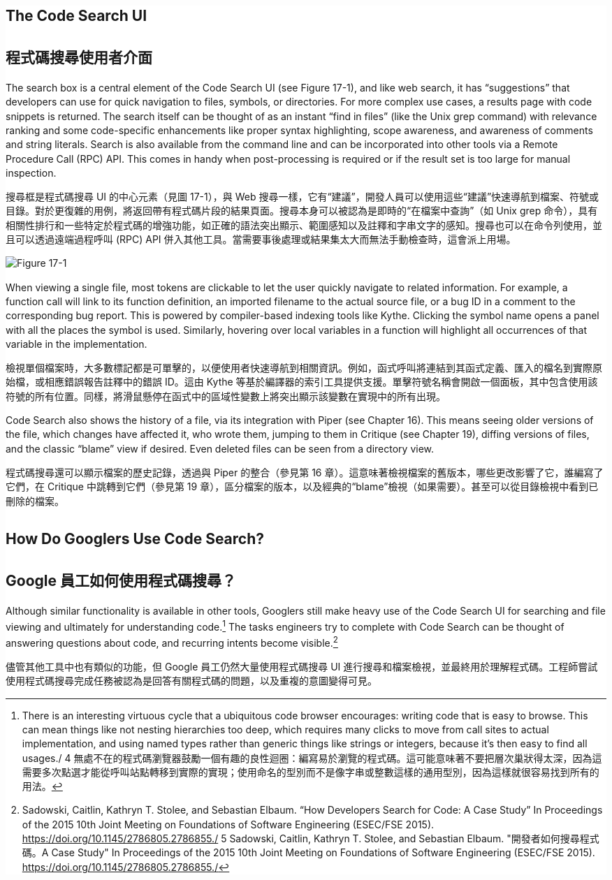 ## The Code Search UI 

## 程式碼搜尋使用者介面

The search box is a central element of the Code Search UI (see Figure 17-1), and like web search, it has “suggestions” that developers can use for quick navigation to files, symbols, or directories. For more complex use cases, a results page with code snippets is returned. The search itself can be thought of as an instant “find in files” (like the Unix grep command) with relevance ranking and some code-specific enhancements like proper syntax highlighting, scope awareness, and awareness of comments and string literals. Search is also available from the command line and can be incorporated into other tools via a Remote Procedure Call (RPC) API. This comes in handy when post-processing is required or if the result set is too large for manual inspection.

搜尋框是程式碼搜尋 UI 的中心元素（見圖 17-1），與 Web 搜尋一樣，它有“建議”，開發人員可以使用這些“建議”快速導航到檔案、符號或目錄。對於更復雜的用例，將返回帶有程式碼片段的結果頁面。搜尋本身可以被認為是即時的“在檔案中查詢”（如 Unix grep 命令），具有相關性排行和一些特定於程式碼的增強功能，如正確的語法突出顯示、範圍感知以及註釋和字串文字的感知。搜尋也可以在命令列使用，並且可以透過遠端過程呼叫 (RPC) API 併入其他工具。當需要事後處理或結果集太大而無法手動檢查時，這會派上用場。

![Figure 17-1](./images/Figure%2017-1.png)

When viewing a single file, most tokens are clickable to let the user quickly navigate to related information. For example, a function call will link to its function definition, an imported filename to the actual source file, or a bug ID in a comment to the corresponding bug report. This is powered by compiler-based indexing tools like Kythe. Clicking the symbol name opens a panel with all the places the symbol is used. Similarly, hovering over local variables in a function will highlight all occurrences of that variable in the implementation. 

檢視單個檔案時，大多數標記都是可單擊的，以便使用者快速導航到相關資訊。例如，函式呼叫將連結到其函式定義、匯入的檔名到實際原始檔，或相應錯誤報告註釋中的錯誤 ID。這由 Kythe 等基於編譯器的索引工具提供支援。單擊符號名稱會開啟一個面板，其中包含使用該符號的所有位置。同樣，將滑鼠懸停在函式中的區域性變數上將突出顯示該變數在實現中的所有出現。

Code Search also shows the history of a file, via its integration with Piper (see Chapter 16). This means seeing older versions of the file, which changes have affected it,  who wrote them, jumping to them in Critique (see Chapter 19), diffing versions of files, and the classic “blame” view if desired. Even deleted files can be seen from a directory view. 

程式碼搜尋還可以顯示檔案的歷史記錄，透過與 Piper 的整合（參見第 16 章）。這意味著檢視檔案的舊版本，哪些更改影響了它，誰編寫了它們，在 Critique 中跳轉到它們（參見第 19 章），區分檔案的版本，以及經典的“blame”檢視（如果需要）。甚至可以從目錄檢視中看到已刪除的檔案。

## How Do Googlers Use Code Search? 

## Google 員工如何使用程式碼搜尋？

Although similar functionality is available in other tools, Googlers still make heavy use of the Code Search UI for searching and file viewing and ultimately for understanding code.[^4] The tasks engineers try to complete with Code Search can be thought of answering questions about code, and recurring intents become visible.[^5]

儘管其他工具中也有類似的功能，但 Google 員工仍然大量使用程式碼搜尋 UI 進行搜尋和檔案檢視，並最終用於理解程式碼。工程師嘗試使用程式碼搜尋完成任務被認為是回答有關程式碼的問題，以及重複的意圖變得可見。

> [^4]: There is an interesting virtuous cycle that a ubiquitous code browser encourages: writing code that is easy to browse. This can mean things like not nesting hierarchies too deep, which requires many clicks to move from call sites to actual implementation, and using named types rather than generic things like strings or integers, because it’s then easy to find all usages./
> 4 無處不在的程式碼瀏覽器鼓勵一個有趣的良性迴圈：編寫易於瀏覽的程式碼。這可能意味著不要把層次巢狀得太深，因為這需要多次點選才能從呼叫站點轉移到實際的實現；使用命名的型別而不是像字串或整數這樣的通用型別，因為這樣就很容易找到所有的用法。
> 
> [^5]: Sadowski, Caitlin, Kathryn T. Stolee, and Sebastian Elbaum. “How Developers Search for Code: A Case Study” In Proceedings of the 2015 10th Joint Meeting on Foundations of Software Engineering (ESEC/FSE 2015). https://doi.org/10.1145/2786805.2786855./
>  5 Sadowski, Caitlin, Kathryn T. Stolee, and Sebastian Elbaum. "開發者如何搜尋程式碼。A Case Study" In Proceedings of the 2015 10th Joint Meeting on Foundations of Software Engineering (ESEC/FSE 2015). https://doi.org/10.1145/2786805.2786855./
